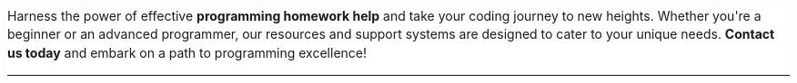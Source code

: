 Harness the power of effective **programming homework help** and take your coding journey to new heights. Whether you're a beginner or an advanced programmer, our resources and support systems are designed to cater to your unique needs. **Contact us today** and embark on a path to programming excellence!

---
